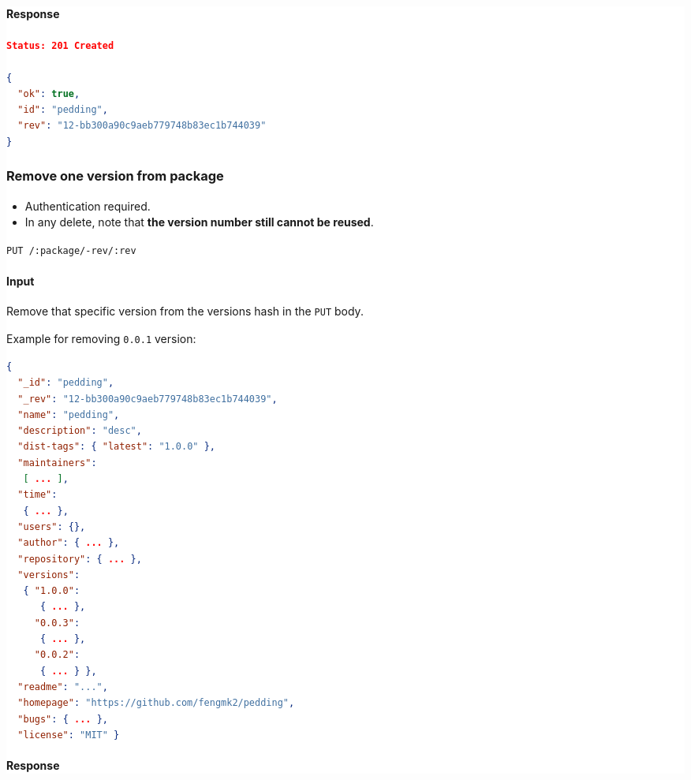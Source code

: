 #### Response

```json
Status: 201 Created

{
  "ok": true,
  "id": "pedding",
  "rev": "12-bb300a90c9aeb779748b83ec1b744039"
}
```

### Remove one version from package

* Authentication required.
* In any delete, note that __the version number still cannot be reused__.

```
PUT /:package/-rev/:rev
```

#### Input

Remove that specific version from the versions hash in the `PUT` body.

Example for removing `0.0.1` version:

```json
{
  "_id": "pedding",
  "_rev": "12-bb300a90c9aeb779748b83ec1b744039",
  "name": "pedding",
  "description": "desc",
  "dist-tags": { "latest": "1.0.0" },
  "maintainers":
   [ ... ],
  "time":
   { ... },
  "users": {},
  "author": { ... },
  "repository": { ... },
  "versions":
   { "1.0.0":
      { ... },
     "0.0.3":
      { ... },
     "0.0.2":
      { ... } },
  "readme": "...",
  "homepage": "https://github.com/fengmk2/pedding",
  "bugs": { ... },
  "license": "MIT" }
```

#### Response
